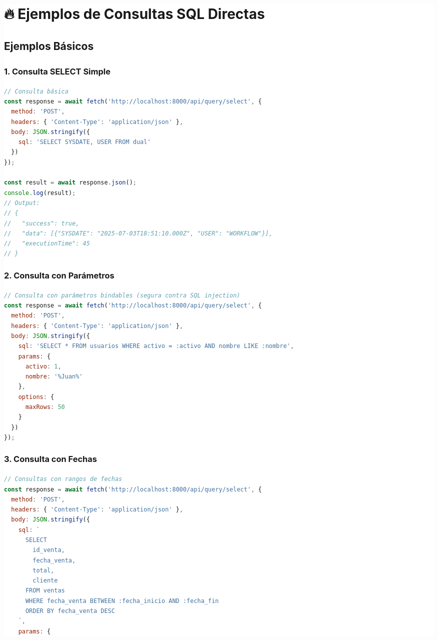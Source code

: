 # 🔥 Ejemplos de Consultas SQL Directas

## Ejemplos Básicos

### 1. Consulta SELECT Simple
```javascript
// Consulta básica
const response = await fetch('http://localhost:8000/api/query/select', {
  method: 'POST',
  headers: { 'Content-Type': 'application/json' },
  body: JSON.stringify({
    sql: 'SELECT SYSDATE, USER FROM dual'
  })
});

const result = await response.json();
console.log(result);
// Output:
// {
//   "success": true,
//   "data": [{"SYSDATE": "2025-07-03T18:51:10.000Z", "USER": "WORKFLOW"}],
//   "executionTime": 45
// }
```

### 2. Consulta con Parámetros
```javascript
// Consulta con parámetros bindables (segura contra SQL injection)
const response = await fetch('http://localhost:8000/api/query/select', {
  method: 'POST',
  headers: { 'Content-Type': 'application/json' },
  body: JSON.stringify({
    sql: 'SELECT * FROM usuarios WHERE activo = :activo AND nombre LIKE :nombre',
    params: { 
      activo: 1, 
      nombre: '%Juan%' 
    },
    options: { 
      maxRows: 50 
    }
  })
});
```

### 3. Consulta con Fechas
```javascript
// Consultas con rangos de fechas
const response = await fetch('http://localhost:8000/api/query/select', {
  method: 'POST',
  headers: { 'Content-Type': 'application/json' },
  body: JSON.stringify({
    sql: `
      SELECT 
        id_venta,
        fecha_venta,
        total,
        cliente
      FROM ventas 
      WHERE fecha_venta BETWEEN :fecha_inicio AND :fecha_fin
      ORDER BY fecha_venta DESC
    `,
    params: { 
```